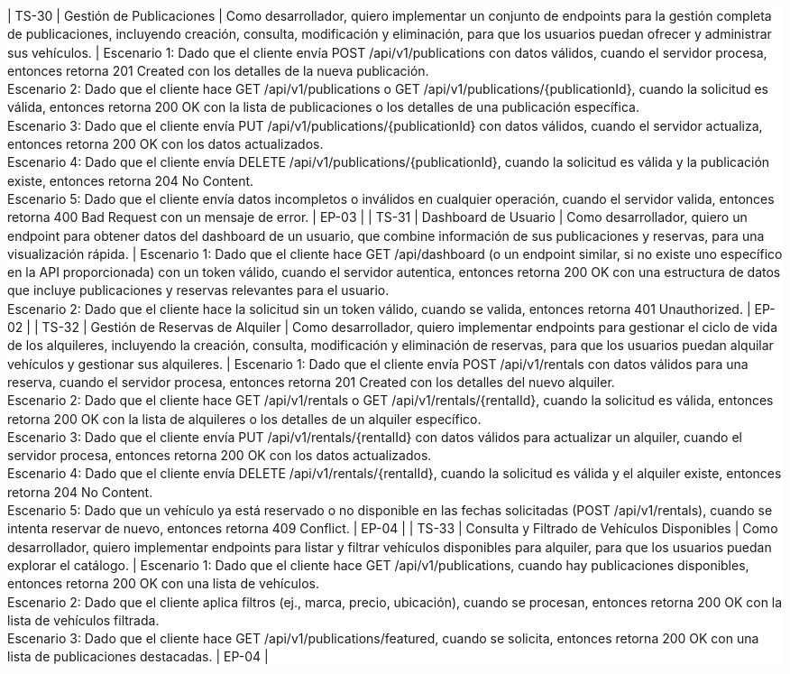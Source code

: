 | TS-30               | Gestión de Publicaciones                                   | Como desarrollador, quiero implementar un conjunto de endpoints para la gestión completa de publicaciones, incluyendo creación, consulta, modificación y eliminación, para que los usuarios puedan ofrecer y administrar sus vehículos.                                                    | Escenario 1: Dado que el cliente envía POST /api/v1/publications con datos válidos, cuando el servidor procesa, entonces retorna 201 Created con los detalles de la nueva publicación. <br> Escenario 2: Dado que el cliente hace GET /api/v1/publications o GET /api/v1/publications/{publicationId}, cuando la solicitud es válida, entonces retorna 200 OK con la lista de publicaciones o los detalles de una publicación específica. <br> Escenario 3: Dado que el cliente envía PUT /api/v1/publications/{publicationId} con datos válidos, cuando el servidor actualiza, entonces retorna 200 OK con los datos actualizados. <br> Escenario 4: Dado que el cliente envía DELETE /api/v1/publications/{publicationId}, cuando la solicitud es válida y la publicación existe, entonces retorna 204 No Content. <br> Escenario 5: Dado que el cliente envía datos incompletos o inválidos en cualquier operación, cuando el servidor valida, entonces retorna 400 Bad Request con un mensaje de error.                             | EP-03                         |
| TS-31               | Dashboard de Usuario                                       | Como desarrollador, quiero un endpoint para obtener datos del dashboard de un usuario, que combine información de sus publicaciones y reservas, para una visualización rápida.                                                                                                             | Escenario 1: Dado que el cliente hace GET /api/dashboard (o un endpoint similar, si no existe uno específico en la API proporcionada) con un token válido, cuando el servidor autentica, entonces retorna 200 OK con una estructura de datos que incluye publicaciones y reservas relevantes para el usuario. <br> Escenario 2: Dado que el cliente hace la solicitud sin un token válido, cuando se valida, entonces retorna 401 Unauthorized.                                                                                                                                                                                                                                                                                                                                                                                                                                                                                                                                                                                         | EP-02                         |
| TS-32               | Gestión de Reservas de Alquiler                            | Como desarrollador, quiero implementar endpoints para gestionar el ciclo de vida de los alquileres, incluyendo la creación, consulta, modificación y eliminación de reservas, para que los usuarios puedan alquilar vehículos y gestionar sus alquileres.                                  | Escenario 1: Dado que el cliente envía POST /api/v1/rentals con datos válidos para una reserva, cuando el servidor procesa, entonces retorna 201 Created con los detalles del nuevo alquiler. <br> Escenario 2: Dado que el cliente hace GET /api/v1/rentals o GET /api/v1/rentals/{rentalId}, cuando la solicitud es válida, entonces retorna 200 OK con la lista de alquileres o los detalles de un alquiler específico. <br> Escenario 3: Dado que el cliente envía PUT /api/v1/rentals/{rentalId} con datos válidos para actualizar un alquiler, cuando el servidor procesa, entonces retorna 200 OK con los datos actualizados. <br> Escenario 4: Dado que el cliente envía DELETE /api/v1/rentals/{rentalId}, cuando la solicitud es válida y el alquiler existe, entonces retorna 204 No Content. <br> Escenario 5: Dado que un vehículo ya está reservado o no disponible en las fechas solicitadas (POST /api/v1/rentals), cuando se intenta reservar de nuevo, entonces retorna 409 Conflict.                                 | EP-04                         |
| TS-33               | Consulta y Filtrado de Vehículos Disponibles               | Como desarrollador, quiero implementar endpoints para listar y filtrar vehículos disponibles para alquiler, para que los usuarios puedan explorar el catálogo.                                                                                                                             | Escenario 1: Dado que el cliente hace GET /api/v1/publications, cuando hay publicaciones disponibles, entonces retorna 200 OK con una lista de vehículos. <br> Escenario 2: Dado que el cliente aplica filtros (ej., marca, precio, ubicación), cuando se procesan, entonces retorna 200 OK con la lista de vehículos filtrada. <br> Escenario 3: Dado que el cliente hace GET /api/v1/publications/featured, cuando se solicita, entonces retorna 200 OK con una lista de publicaciones destacadas.                                                                                                                                                                                                                                                                                                                                                                                                                                                                                                                                    | EP-04                         |